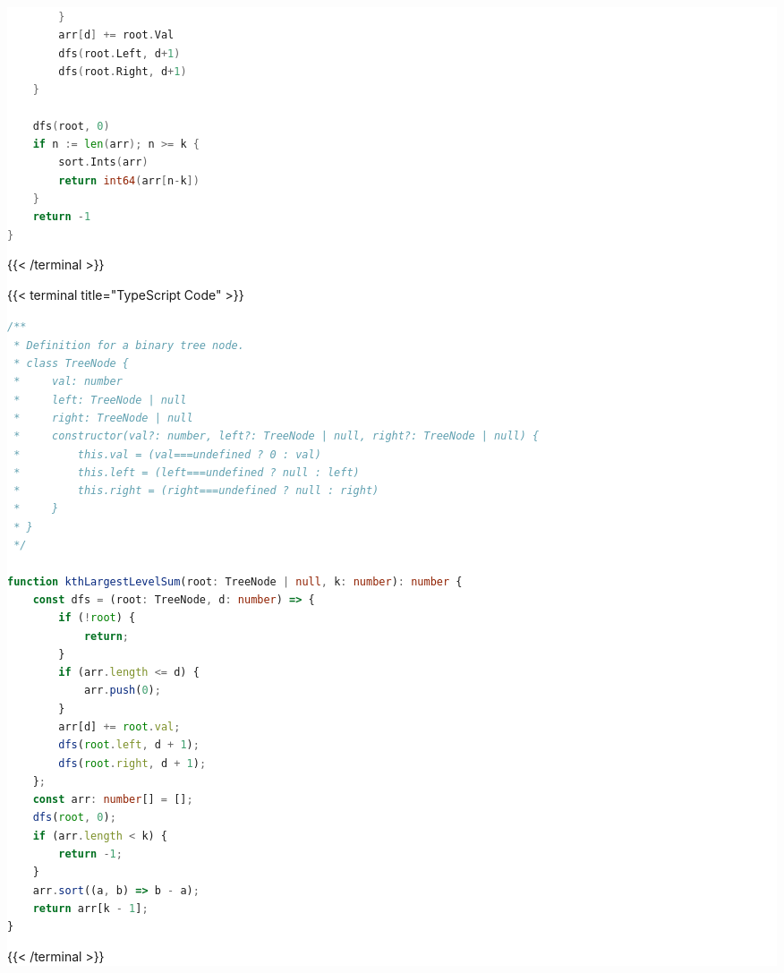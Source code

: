 ```go
		}
		arr[d] += root.Val
		dfs(root.Left, d+1)
		dfs(root.Right, d+1)
	}

	dfs(root, 0)
	if n := len(arr); n >= k {
		sort.Ints(arr)
		return int64(arr[n-k])
	}
	return -1
}
```
{{< /terminal >}}

{{< terminal title="TypeScript Code" >}}
```ts
/**
 * Definition for a binary tree node.
 * class TreeNode {
 *     val: number
 *     left: TreeNode | null
 *     right: TreeNode | null
 *     constructor(val?: number, left?: TreeNode | null, right?: TreeNode | null) {
 *         this.val = (val===undefined ? 0 : val)
 *         this.left = (left===undefined ? null : left)
 *         this.right = (right===undefined ? null : right)
 *     }
 * }
 */

function kthLargestLevelSum(root: TreeNode | null, k: number): number {
    const dfs = (root: TreeNode, d: number) => {
        if (!root) {
            return;
        }
        if (arr.length <= d) {
            arr.push(0);
        }
        arr[d] += root.val;
        dfs(root.left, d + 1);
        dfs(root.right, d + 1);
    };
    const arr: number[] = [];
    dfs(root, 0);
    if (arr.length < k) {
        return -1;
    }
    arr.sort((a, b) => b - a);
    return arr[k - 1];
}
```
{{< /terminal >}}




